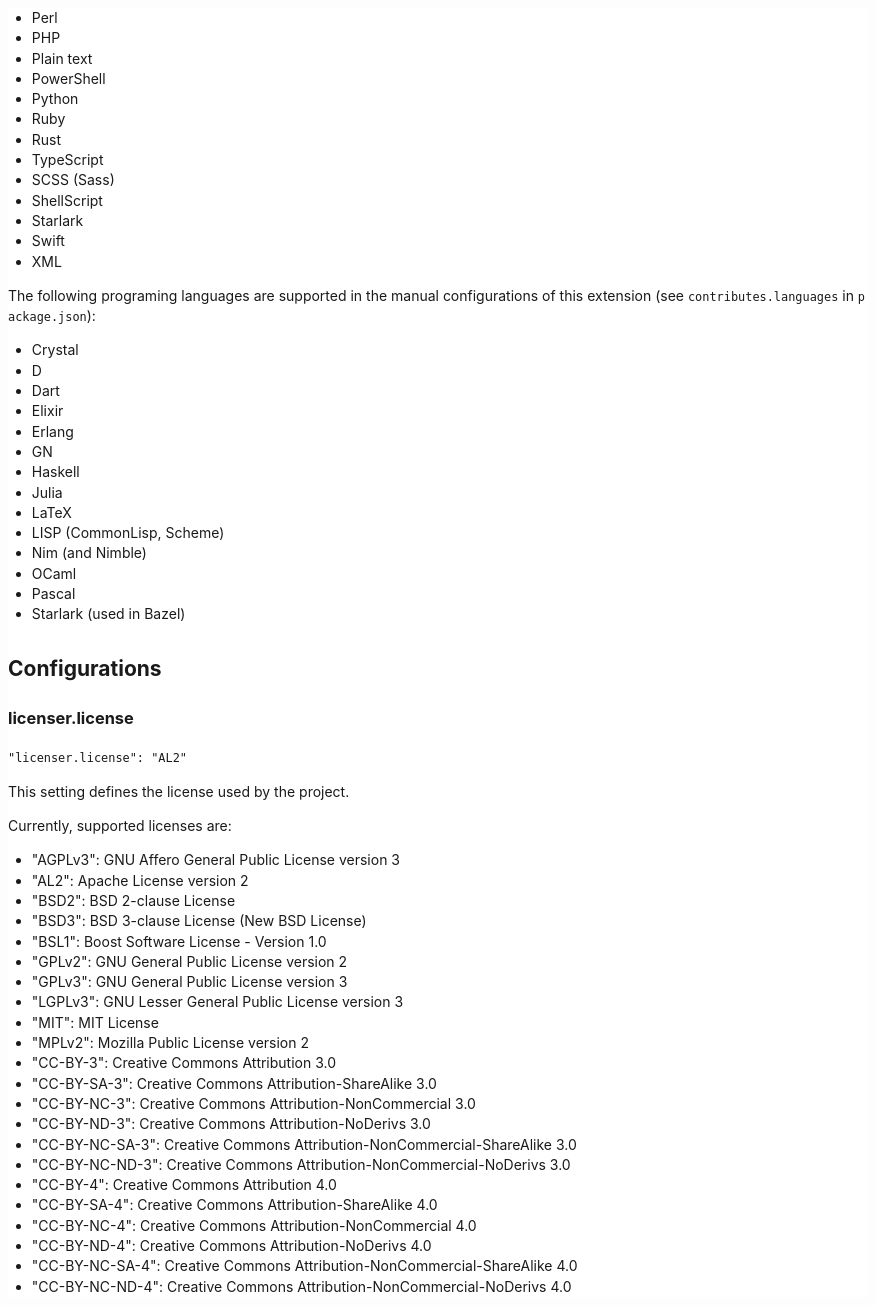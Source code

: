 - Perl
- PHP
- Plain text
- PowerShell
- Python
- Ruby
- Rust
- TypeScript
- SCSS (Sass)
- ShellScript
- Starlark
- Swift
- XML

The following programing languages are supported in the manual configurations of this extension (see `contributes.languages` in `package.json`):

- Crystal
- D
- Dart
- Elixir
- Erlang
- GN
- Haskell
- Julia
- LaTeX
- LISP (CommonLisp, Scheme)
- Nim (and Nimble)
- OCaml
- Pascal
- Starlark (used in Bazel)

## Configurations

### licenser.license

```
"licenser.license": "AL2"
```

This setting defines the license used by the project.

Currently, supported licenses are:

- "AGPLv3": GNU Affero General Public License version 3
- "AL2": Apache License version 2
- "BSD2": BSD 2-clause License
- "BSD3": BSD 3-clause License (New BSD License)
- "BSL1": Boost Software License - Version 1.0
- "GPLv2": GNU General Public License version 2
- "GPLv3": GNU General Public License version 3
- "LGPLv3": GNU Lesser General Public License version 3
- "MIT": MIT License
- "MPLv2": Mozilla Public License version 2
- "CC-BY-3": Creative Commons Attribution 3.0
- "CC-BY-SA-3": Creative Commons Attribution-ShareAlike 3.0
- "CC-BY-NC-3": Creative Commons Attribution-NonCommercial 3.0
- "CC-BY-ND-3": Creative Commons Attribution-NoDerivs 3.0
- "CC-BY-NC-SA-3": Creative Commons Attribution-NonCommercial-ShareAlike 3.0
- "CC-BY-NC-ND-3": Creative Commons Attribution-NonCommercial-NoDerivs 3.0
- "CC-BY-4": Creative Commons Attribution 4.0
- "CC-BY-SA-4": Creative Commons Attribution-ShareAlike 4.0
- "CC-BY-NC-4": Creative Commons Attribution-NonCommercial 4.0
- "CC-BY-ND-4": Creative Commons Attribution-NoDerivs 4.0
- "CC-BY-NC-SA-4": Creative Commons Attribution-NonCommercial-ShareAlike 4.0
- "CC-BY-NC-ND-4": Creative Commons Attribution-NonCommercial-NoDerivs 4.0